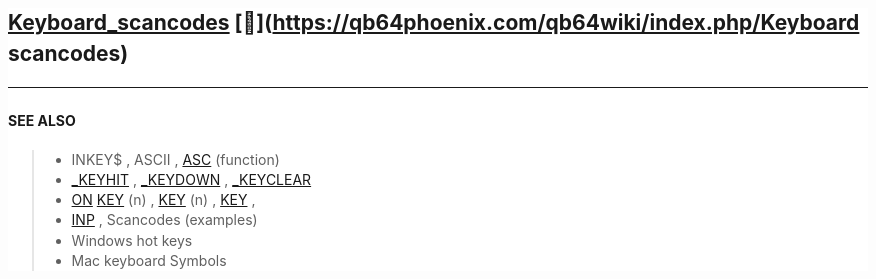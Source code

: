</style>

## [Keyboard_scancodes](Keyboard_scancodes.md) [📖](https://qb64phoenix.com/qb64wiki/index.php/Keyboard scancodes)
---
<blockquote>

### 

</blockquote>

#### SEE ALSO

<blockquote>

*  INKEY$ , ASCII , [ASC](ASC.md)  (function)
*  [_KEYHIT](KEYHIT.md)  , [_KEYDOWN](KEYDOWN.md)  , [_KEYCLEAR](KEYCLEAR.md) 
*  [ON](ON.md)  [KEY](KEY.md) (n) , [KEY](KEY.md) (n) , [KEY](KEY.md)  ,
*  [INP](INP.md)  , Scancodes (examples)
*  Windows hot keys
*  Mac keyboard Symbols

</blockquote>
